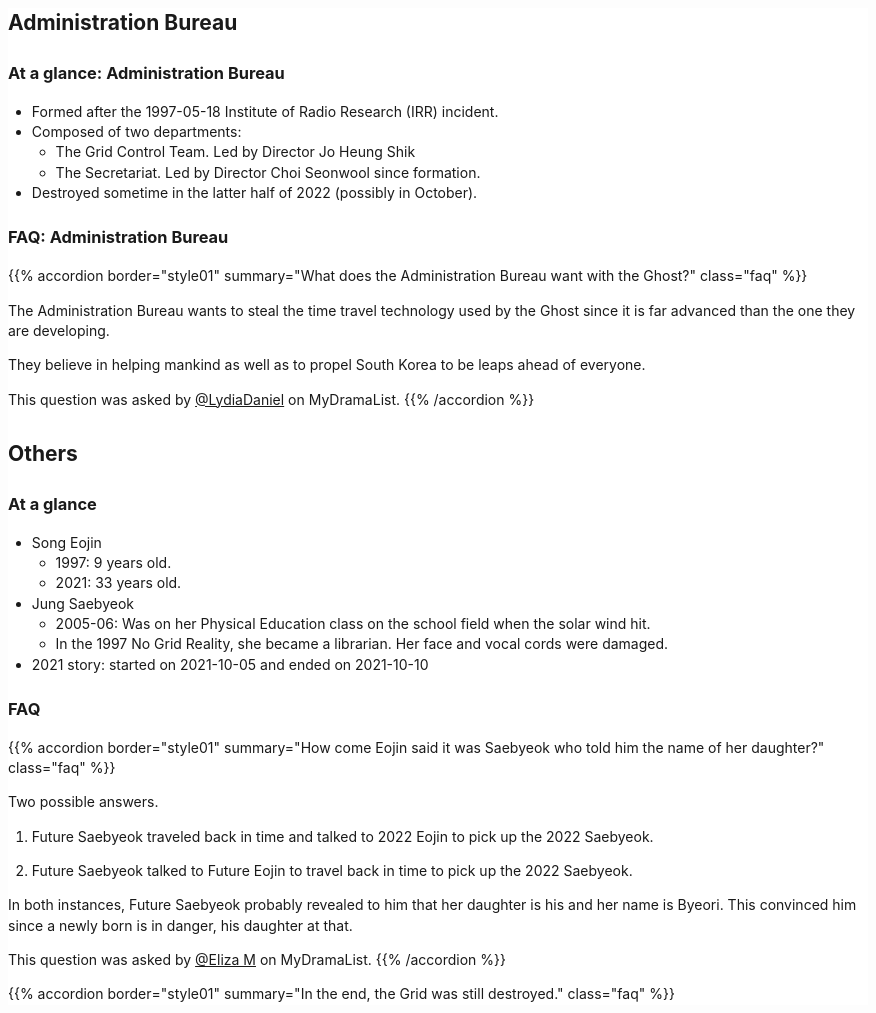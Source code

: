 ## Administration Bureau

### At a glance: Administration Bureau

- Formed after the 1997-05-18 Institute of Radio Research (IRR) incident.
- Composed of two departments:
  - The Grid Control Team. Led by Director Jo Heung Shik
  - The Secretariat. Led by Director Choi Seonwool since formation.
- Destroyed sometime in the latter half of 2022 (possibly in October).

### FAQ: Administration Bureau

{{% accordion border="style01" summary="What does the Administration Bureau want with the Ghost?" class="faq" %}}

The Administration Bureau wants to steal the time travel technology used by the Ghost since it is far advanced than the one they are developing.

They believe in helping mankind as well as to propel South Korea to be leaps ahead of everyone.

This question was asked by [@LydiaDaniel](https://mydramalist.com/690687-zero#comment-9406129) on MyDramaList.
{{% /accordion %}}

## Others

### At a glance

- Song Eojin
  - 1997: 9 years old.
  - 2021: 33 years old.
- Jung Saebyeok
  - 2005-06: Was on her Physical Education class on the school field when the solar wind hit.
  - In the 1997 No Grid Reality, she became a librarian. Her face and vocal cords were damaged.
- 2021 story: started on 2021-10-05 and ended on 2021-10-10

### FAQ

{{% accordion border="style01" summary="How come Eojin said it was Saebyeok who told him the name of her daughter?" class="faq" %}}

Two possible answers.

1. Future Saebyeok traveled back in time and talked to 2022 Eojin to pick up the 2022 Saebyeok.

1. Future Saebyeok talked to Future Eojin to travel back in time to pick up the 2022 Saebyeok.

In both instances, Future Saebyeok probably revealed to him that her daughter is his and her name is Byeori. This convinced him since a newly born is in danger, his daughter at that.

This question was asked by [@Eliza M](https://mydramalist.com/profile/7681823) on MyDramaList.
{{% /accordion %}}

{{% accordion border="style01" summary="In the end, the Grid was still destroyed." class="faq" %}}
